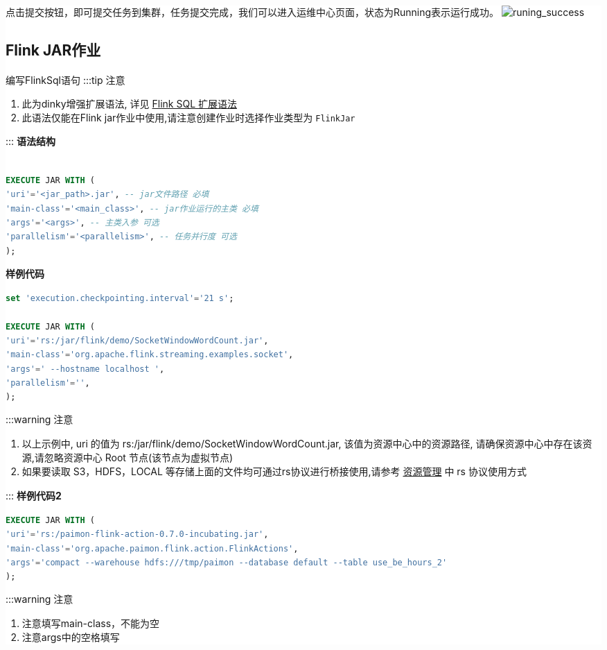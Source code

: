 点击提交按钮，即可提交任务到集群，任务提交完成，我们可以进入运维中心页面，状态为Running表示运行成功。
![runing_success](http://pic.dinky.org.cn/dinky/docs/zh-CN/user_guide/studio/flink_sql_task_devlop/runing_success.png)

## Flink JAR作业

编写FlinkSql语句
:::tip 注意

1. 此为dinky增强扩展语法, 详见 [Flink SQL 扩展语法](../../extend/expand_statements/execute_jar)
2. 此语法仅能在Flink jar作业中使用,请注意创建作业时选择作业类型为 `FlinkJar`
   
:::
   **语法结构**

```sql

EXECUTE JAR WITH (
'uri'='<jar_path>.jar', -- jar文件路径 必填
'main-class'='<main_class>', -- jar作业运行的主类 必填
'args'='<args>', -- 主类入参 可选 
'parallelism'='<parallelism>', -- 任务并行度 可选
);

```

**样例代码**

```sql
set 'execution.checkpointing.interval'='21 s';

EXECUTE JAR WITH (
'uri'='rs:/jar/flink/demo/SocketWindowWordCount.jar',
'main-class'='org.apache.flink.streaming.examples.socket',
'args'=' --hostname localhost ',
'parallelism'='',
);
```

:::warning 注意

1. 以上示例中, uri 的值为 rs:/jar/flink/demo/SocketWindowWordCount.jar, 该值为资源中心中的资源路径,
   请确保资源中心中存在该资源,请忽略资源中心 Root 节点(该节点为虚拟节点)
2. 如果要读取 S3，HDFS，LOCAL 等存储上面的文件均可通过rs协议进行桥接使用,请参考 [资源管理](../../user_guide/register_center/resource) 中 rs 协议使用方式

:::
**样例代码2**
```sql
EXECUTE JAR WITH (
'uri'='rs:/paimon-flink-action-0.7.0-incubating.jar',
'main-class'='org.apache.paimon.flink.action.FlinkActions',
'args'='compact --warehouse hdfs:///tmp/paimon --database default --table use_be_hours_2'
);
```
:::warning 注意
1. 注意填写main-class，不能为空
2. 注意args中的空格填写
